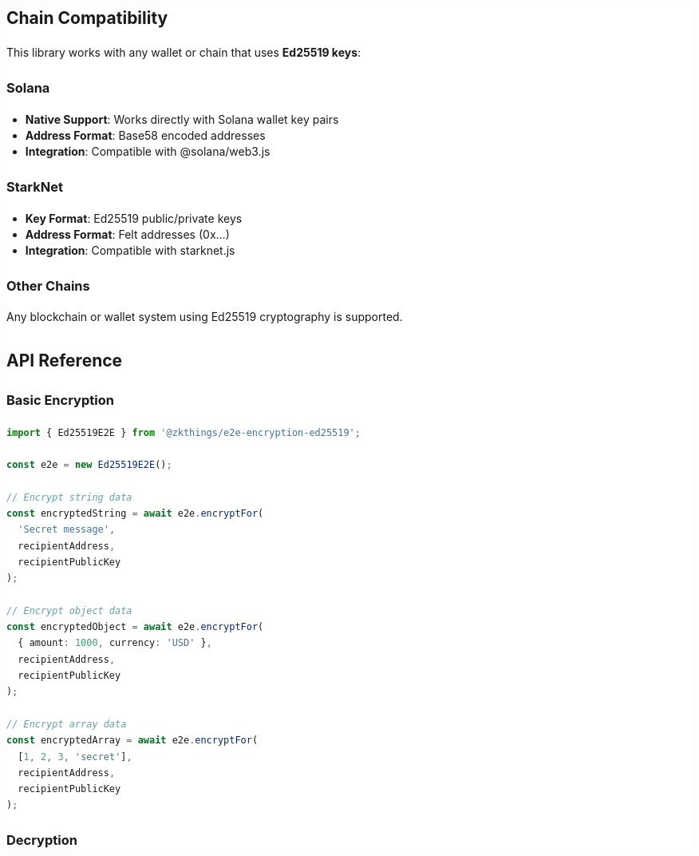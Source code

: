 ## Chain Compatibility

This library works with any wallet or chain that uses **Ed25519 keys**:

### Solana
- **Native Support**: Works directly with Solana wallet key pairs
- **Address Format**: Base58 encoded addresses
- **Integration**: Compatible with @solana/web3.js

### StarkNet
- **Key Format**: Ed25519 public/private keys
- **Address Format**: Felt addresses (0x...)
- **Integration**: Compatible with starknet.js

### Other Chains
Any blockchain or wallet system using Ed25519 cryptography is supported.

## API Reference

### Basic Encryption

```typescript
import { Ed25519E2E } from '@zkthings/e2e-encryption-ed25519';

const e2e = new Ed25519E2E();

// Encrypt string data
const encryptedString = await e2e.encryptFor(
  'Secret message',
  recipientAddress,
  recipientPublicKey
);

// Encrypt object data
const encryptedObject = await e2e.encryptFor(
  { amount: 1000, currency: 'USD' },
  recipientAddress,
  recipientPublicKey
);

// Encrypt array data
const encryptedArray = await e2e.encryptFor(
  [1, 2, 3, 'secret'],
  recipientAddress,
  recipientPublicKey
);
```

### Decryption
